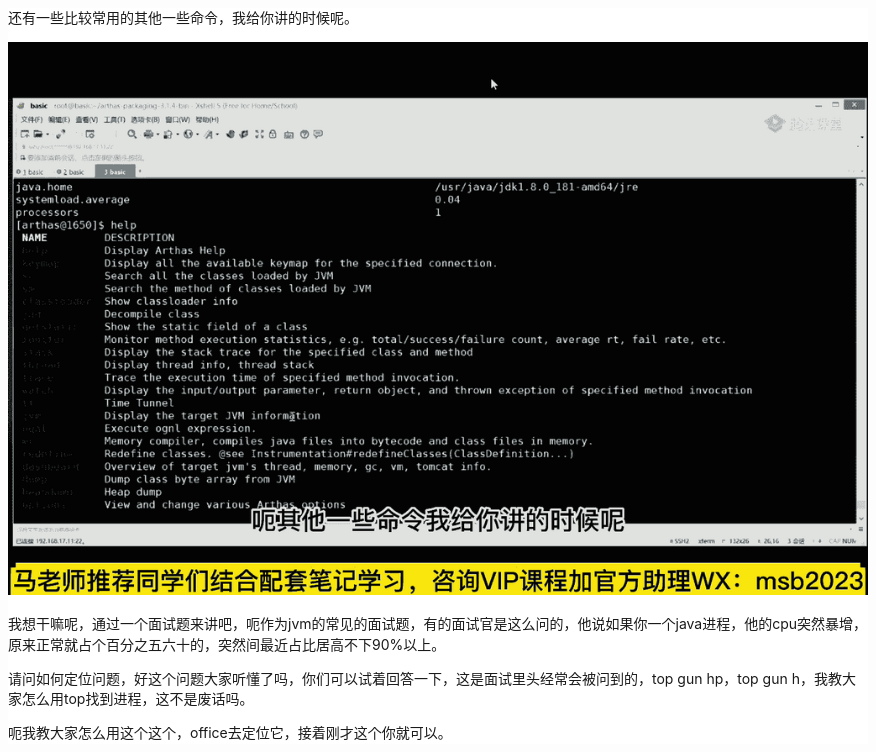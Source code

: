 还有一些比较常用的其他一些命令，我给你讲的时候呢。

![](img/97ef59242d4aac635cc0dacdf899ab0b_91.png)

我想干嘛呢，通过一个面试题来讲吧，呃作为jvm的常见的面试题，有的面试官是这么问的，他说如果你一个java进程，他的cpu突然暴增，原来正常就占个百分之五六十的，突然间最近占比居高不下90%以上。

请问如何定位问题，好这个问题大家听懂了吗，你们可以试着回答一下，这是面试里头经常会被问到的，top gun hp，top gun h，我教大家怎么用top找到进程，这不是废话吗。

呃我教大家怎么用这个这个，office去定位它，接着刚才这个你就可以。
